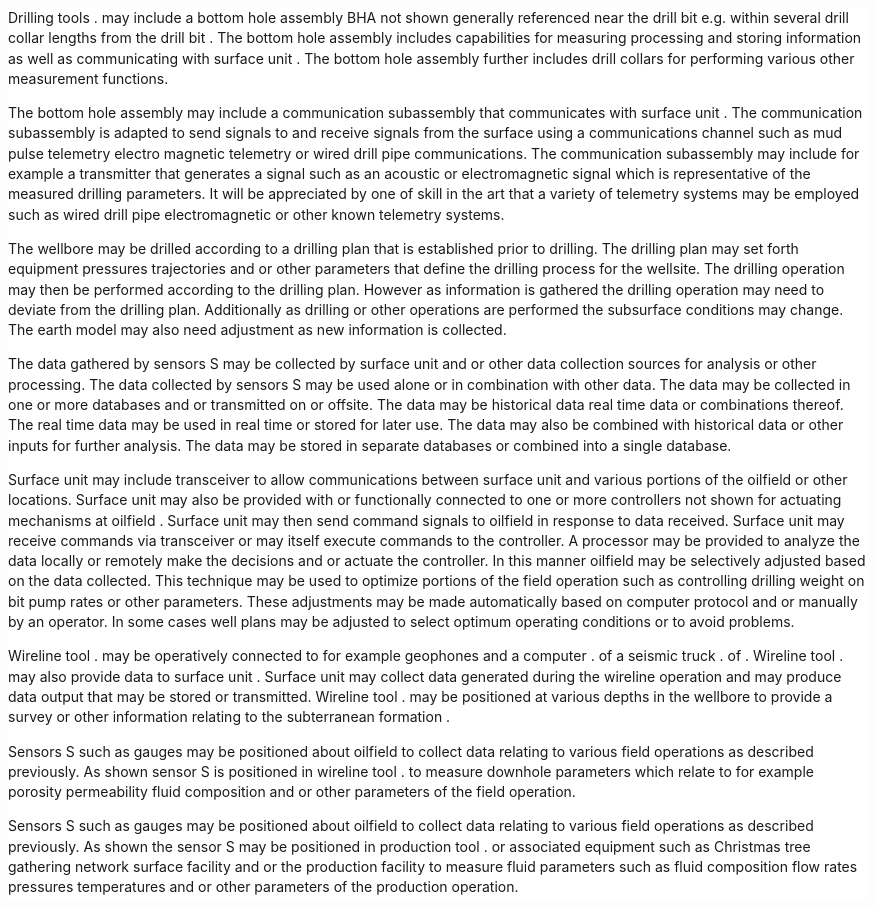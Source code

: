 Drilling tools . may include a bottom hole assembly BHA not shown generally referenced near the drill bit e.g. within several drill collar lengths from the drill bit . The bottom hole assembly includes capabilities for measuring processing and storing information as well as communicating with surface unit . The bottom hole assembly further includes drill collars for performing various other measurement functions.

The bottom hole assembly may include a communication subassembly that communicates with surface unit . The communication subassembly is adapted to send signals to and receive signals from the surface using a communications channel such as mud pulse telemetry electro magnetic telemetry or wired drill pipe communications. The communication subassembly may include for example a transmitter that generates a signal such as an acoustic or electromagnetic signal which is representative of the measured drilling parameters. It will be appreciated by one of skill in the art that a variety of telemetry systems may be employed such as wired drill pipe electromagnetic or other known telemetry systems.

The wellbore may be drilled according to a drilling plan that is established prior to drilling. The drilling plan may set forth equipment pressures trajectories and or other parameters that define the drilling process for the wellsite. The drilling operation may then be performed according to the drilling plan. However as information is gathered the drilling operation may need to deviate from the drilling plan. Additionally as drilling or other operations are performed the subsurface conditions may change. The earth model may also need adjustment as new information is collected.

The data gathered by sensors S may be collected by surface unit and or other data collection sources for analysis or other processing. The data collected by sensors S may be used alone or in combination with other data. The data may be collected in one or more databases and or transmitted on or offsite. The data may be historical data real time data or combinations thereof. The real time data may be used in real time or stored for later use. The data may also be combined with historical data or other inputs for further analysis. The data may be stored in separate databases or combined into a single database.

Surface unit may include transceiver to allow communications between surface unit and various portions of the oilfield or other locations. Surface unit may also be provided with or functionally connected to one or more controllers not shown for actuating mechanisms at oilfield . Surface unit may then send command signals to oilfield in response to data received. Surface unit may receive commands via transceiver or may itself execute commands to the controller. A processor may be provided to analyze the data locally or remotely make the decisions and or actuate the controller. In this manner oilfield may be selectively adjusted based on the data collected. This technique may be used to optimize portions of the field operation such as controlling drilling weight on bit pump rates or other parameters. These adjustments may be made automatically based on computer protocol and or manually by an operator. In some cases well plans may be adjusted to select optimum operating conditions or to avoid problems.

Wireline tool . may be operatively connected to for example geophones and a computer . of a seismic truck . of . Wireline tool . may also provide data to surface unit . Surface unit may collect data generated during the wireline operation and may produce data output that may be stored or transmitted. Wireline tool . may be positioned at various depths in the wellbore to provide a survey or other information relating to the subterranean formation .

Sensors S such as gauges may be positioned about oilfield to collect data relating to various field operations as described previously. As shown sensor S is positioned in wireline tool . to measure downhole parameters which relate to for example porosity permeability fluid composition and or other parameters of the field operation.

Sensors S such as gauges may be positioned about oilfield to collect data relating to various field operations as described previously. As shown the sensor S may be positioned in production tool . or associated equipment such as Christmas tree gathering network surface facility and or the production facility to measure fluid parameters such as fluid composition flow rates pressures temperatures and or other parameters of the production operation.
